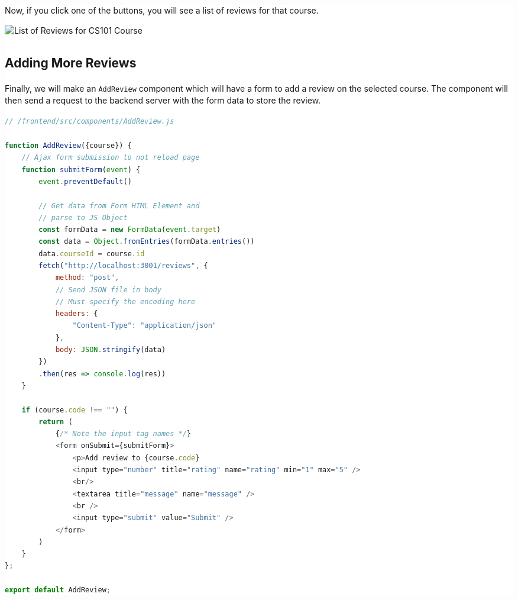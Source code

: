 

Now, if you click one of the buttons, you will see a list of reviews for that course.

![List of Reviews for CS101 Course](/blogs/course-comment-app/Reviews.png)


## Adding More Reviews

Finally, we will make an `AddReview` component which will have a form to add a review on the selected course. The component will then send a request to the backend server with the form data to store the review. 

```js
// /frontend/src/components/AddReview.js

function AddReview({course}) {
    // Ajax form submission to not reload page
    function submitForm(event) {
        event.preventDefault()

        // Get data from Form HTML Element and 
        // parse to JS Object
        const formData = new FormData(event.target)
        const data = Object.fromEntries(formData.entries())
        data.courseId = course.id
        fetch("http://localhost:3001/reviews", {
            method: "post",
            // Send JSON file in body
            // Must specify the encoding here
            headers: {
                "Content-Type": "application/json"
            },
            body: JSON.stringify(data)
        })
        .then(res => console.log(res))
    }

    if (course.code !== "") {
        return (
            {/* Note the input tag names */}
            <form onSubmit={submitForm}>
                <p>Add review to {course.code}
                <input type="number" title="rating" name="rating" min="1" max="5" />
                <br/>
                <textarea title="message" name="message" />
                <br />
                <input type="submit" value="Submit" />
            </form>
        )
    }
};

export default AddReview;
```
